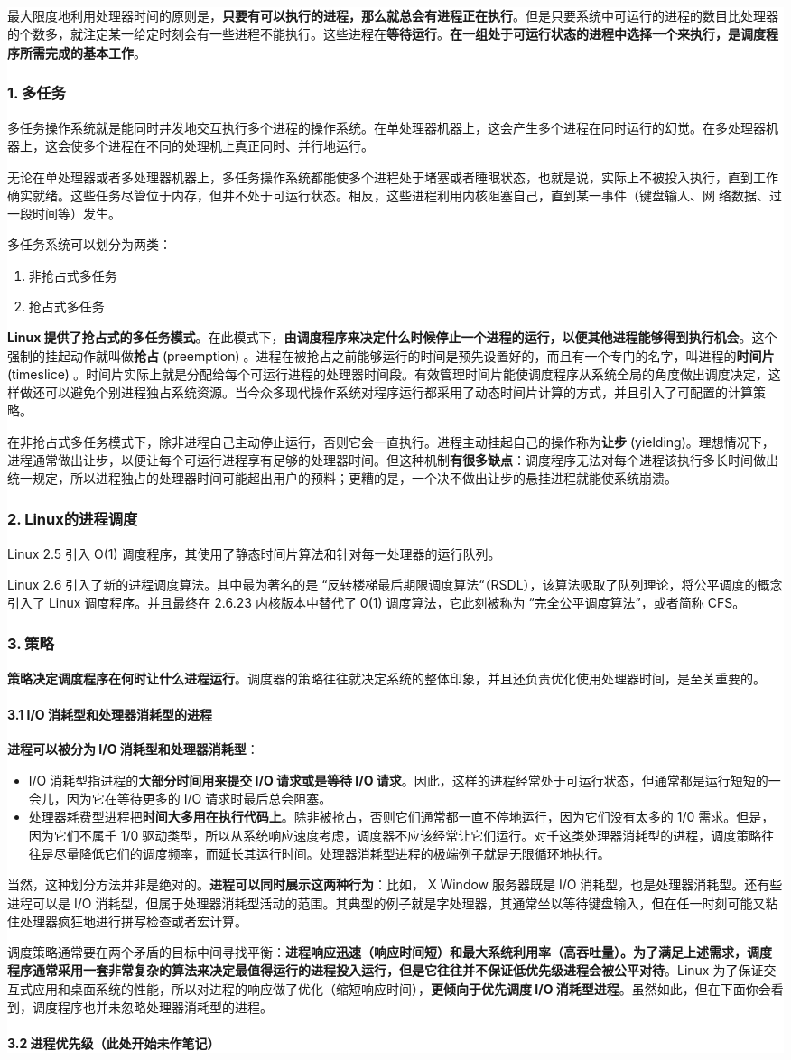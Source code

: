 最大限度地利用处理器时间的原则是，**只要有可以执行的进程，那么就总会有进程正在执行**。但是只要系统中可运行的进程的数目比处理器的个数多，就注定某一给定时刻会有一些进程不能执行。这些进程在**等待运行**。**在一组处于可运行状态的进程中选择一个来执行，是调度程序所需完成的基本工作**。



### 1. 多任务

 多任务操作系统就是能同时井发地交互执行多个进程的操作系统。在单处理器机器上，这会产生多个进程在同时运行的幻觉。在多处理器机器上，这会使多个进程在不同的处理机上真正同时、并行地运行。

无论在单处理器或者多处理器机器上，多任务操作系统都能使多个进程处于堵塞或者睡眠状态，也就是说，实际上不被投入执行，直到工作确实就绪。这些任务尽管位于内存，但井不处于可运行状态。相反，这些进程利用内核阻塞自己，直到某一事件（键盘输人、网
络数据、过一段时间等）发生。

多任务系统可以划分为两类：

1. 非抢占式多任务

2. 抢占式多任务

**Linux 提供了抢占式的多任务模式**。在此模式下，**由调度程序来决定什么时候停止一个进程的运行，以便其他进程能够得到执行机会**。这个强制的挂起动作就叫做**抢占** (preemption) 。进程在被抢占之前能够运行的时间是预先设置好的，而且有一个专门的名字，叫进程的**时间片** (timeslice) 。时间片实际上就是分配给每个可运行进程的处理器时间段。有效管理时间片能使调度程序从系统全局的角度做出调度决定，这样做还可以避免个别进程独占系统资源。当今众多现代操作系统对程序运行都采用了动态时间片计算的方式，并且引入了可配置的计算策略。

在非抢占式多任务模式下，除非进程自己主动停止运行，否则它会一直执行。进程主动挂起自己的操作称为**让步** (yielding)。理想情况下，进程通常做出让步，以便让每个可运行进程享有足够的处理器时间。但这种机制**有很多缺点**：调度程序无法对每个进程该执行多长时间做出统一规定，所以进程独占的处理器时间可能超出用户的预料；更糟的是，一个决不做出让步的悬挂进程就能使系统崩溃。



### 2. Linux的进程调度

Linux 2.5 引入 O(1) 调度程序，其使用了静态时间片算法和针对每一处理器的运行队列。

Linux 2.6 引入了新的进程调度算法。其中最为著名的是 “反转楼梯最后期限调度算法“（RSDL），该算法吸取了队列理论，将公平调度的概念引入了 Linux 调度程序。并且最终在 2.6.23 内核版本中替代了 0(1) 调度算法，它此刻被称为 “完全公平调度算法”，或者简称 CFS。



### 3. 策略

**策略决定调度程序在何时让什么进程运行**。调度器的策略往往就决定系统的整体印象，并且还负责优化使用处理器时间，是至关重要的。



#### 3.1 I/O 消耗型和处理器消耗型的进程

**进程可以被分为 I/O 消耗型和处理器消耗型**：

- I/O 消耗型指进程的**大部分时间用来提交 I/O 请求或是等待 I/O 请求**。因此，这样的进程经常处于可运行状态，但通常都是运行短短的一会儿，因为它在等待更多的 I/O 请求时最后总会阻塞。
- 处理器耗费型进程把**时间大多用在执行代码上**。除非被抢占，否则它们通常都一直不停地运行，因为它们没有太多的 1/0 需求。但是，因为它们不属千 1/0 驱动类型，所以从系统响应速度考虑，调度器不应该经常让它们运行。对千这类处理器消耗型的进程，调度策略往往是尽量降低它们的调度频率，而延长其运行时间。处理器消耗型进程的极端例子就是无限循环地执行。

当然，这种划分方法并非是绝对的。**进程可以同时展示这两种行为**：比如， X Window 服务器既是 I/O 消耗型，也是处理器消耗型。还有些进程可以是 I/O 消耗型，但属于处理器消耗型活动的范围。其典型的例子就是字处理器，其通常坐以等待键盘输入，但在任一时刻可能又粘住处理器疯狂地进行拼写检查或者宏计算。

调度策略通常要在两个矛盾的目标中间寻找平衡：**进程响应迅速（响应时间短）和最大系统利用率（高吞吐量）。**为了满足上述需求，调度程序通常采用一套非常复杂的算法来决定最值得运行的进程投入运行，但是它**往往并不保证低优先级进程会被公平对待**。Linux 为了保证交互式应用和桌面系统的性能，所以对进程的响应做了优化（缩短响应时间），**更倾向于优先调度 I/O 消耗型进程**。虽然如此，但在下面你会看到，调度程序也并未忽略处理器消耗型的进程。



#### 3.2 进程优先级（此处开始未作笔记）
